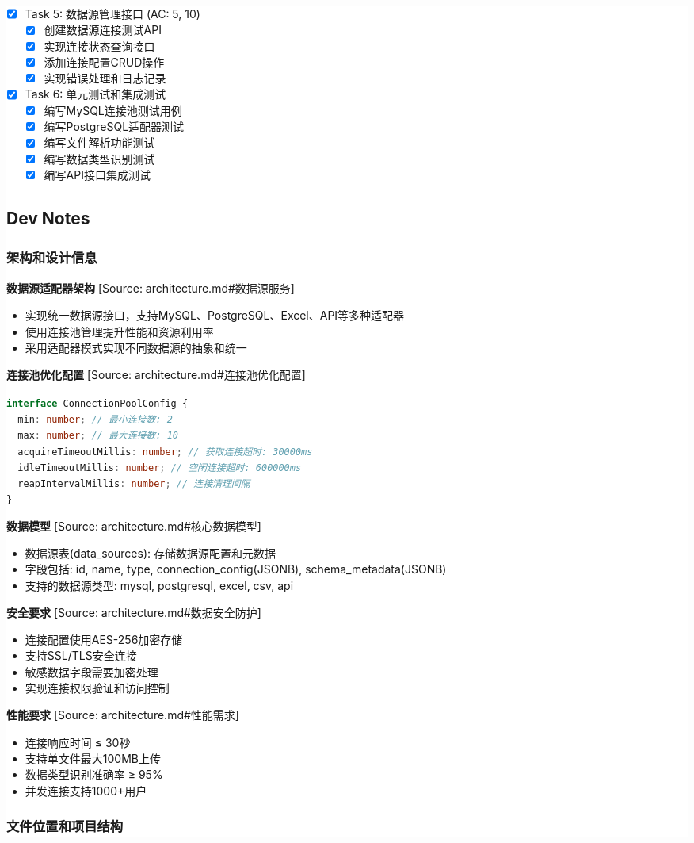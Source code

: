 - [x] Task 5: 数据源管理接口 (AC: 5, 10)
  - [x] 创建数据源连接测试API
  - [x] 实现连接状态查询接口
  - [x] 添加连接配置CRUD操作
  - [x] 实现错误处理和日志记录

- [x] Task 6: 单元测试和集成测试
  - [x] 编写MySQL连接池测试用例
  - [x] 编写PostgreSQL适配器测试
  - [x] 编写文件解析功能测试
  - [x] 编写数据类型识别测试
  - [x] 编写API接口集成测试

## Dev Notes

### 架构和设计信息

**数据源适配器架构** [Source: architecture.md#数据源服务]

- 实现统一数据源接口，支持MySQL、PostgreSQL、Excel、API等多种适配器
- 使用连接池管理提升性能和资源利用率
- 采用适配器模式实现不同数据源的抽象和统一

**连接池优化配置** [Source: architecture.md#连接池优化配置]

```typescript
interface ConnectionPoolConfig {
  min: number; // 最小连接数: 2
  max: number; // 最大连接数: 10
  acquireTimeoutMillis: number; // 获取连接超时: 30000ms
  idleTimeoutMillis: number; // 空闲连接超时: 600000ms
  reapIntervalMillis: number; // 连接清理间隔
}
```

**数据模型** [Source: architecture.md#核心数据模型]

- 数据源表(data_sources): 存储数据源配置和元数据
- 字段包括: id, name, type, connection_config(JSONB), schema_metadata(JSONB)
- 支持的数据源类型: mysql, postgresql, excel, csv, api

**安全要求** [Source: architecture.md#数据安全防护]

- 连接配置使用AES-256加密存储
- 支持SSL/TLS安全连接
- 敏感数据字段需要加密处理
- 实现连接权限验证和访问控制

**性能要求** [Source: architecture.md#性能需求]

- 连接响应时间 ≤ 30秒
- 支持单文件最大100MB上传
- 数据类型识别准确率 ≥ 95%
- 并发连接支持1000+用户

### 文件位置和项目结构
